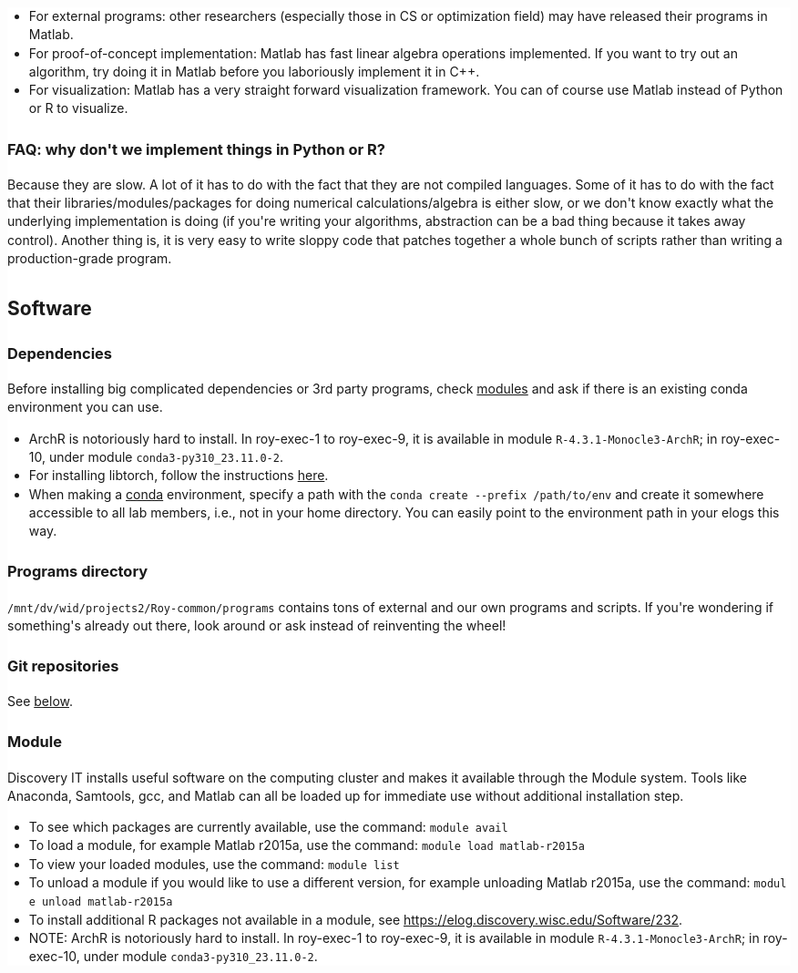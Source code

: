 -   For external programs: other researchers (especially those in CS or optimization field) may have released their programs in Matlab.
-   For proof-of-concept implementation: Matlab has fast linear algebra operations implemented. If you want to try out an algorithm, try doing it in Matlab before you laboriously implement it in C++.
-   For visualization: Matlab has a very straight forward visualization framework. You can of course use Matlab instead of Python or R to visualize.

### FAQ: why don't we implement things in Python or R?

Because they are slow. A lot of it has to do with the fact that they are not compiled languages. Some of it has to do with the fact that their libraries/modules/packages for doing numerical calculations/algebra is either slow, or we don't know exactly what the underlying implementation is doing (if you're writing your algorithms, abstraction can be a bad thing because it takes away control). Another thing is, it is very easy to write sloppy code that patches together a whole bunch of scripts rather than writing a production-grade program.

Software
--------

### Dependencies
Before installing big complicated dependencies or 3rd party programs, check [modules](#module) and ask if there is an existing conda environment you can use.

- ArchR is notoriously hard to install. In roy-exec-1 to roy-exec-9, it is available in module `R-4.3.1-Monocle3-ArchR`; in roy-exec-10, under module `conda3-py310_23.11.0-2`.
- For installing libtorch, follow the instructions [here](https://github.com/Roy-lab/libtorch_examples?tab=readme-ov-file#installing-libtorch-and-associated-libraries). 
- When making a [conda](#conda) environment, specify a path with the `conda create --prefix /path/to/env` and create it somewhere accessible to all lab members, i.e., not in your home directory. You can easily point to the environment path in your elogs this way.

### Programs directory

`/mnt/dv/wid/projects2/Roy-common/programs` contains tons of external and our own programs and scripts. If you're wondering if something's already out there, look around or ask instead of reinventing the wheel!

### Git repositories

See [below](#githubgit).

### Module

Discovery IT installs useful software on the computing cluster and makes it available through the Module system. Tools like Anaconda, Samtools, gcc, and Matlab can all be loaded up for immediate use without additional installation step.

-   To see which packages are currently available, use the command: `module avail`
-   To load a module, for example Matlab r2015a, use the command: `module load matlab-r2015a`
-   To view your loaded modules, use the command: `module list`
-   To unload a module if you would like to use a different version, for example unloading Matlab r2015a, use the command: `module unload matlab-r2015a`
-   To install additional R packages not available in a module, see <https://elog.discovery.wisc.edu/Software/232>. 
-   NOTE: ArchR is notoriously hard to install. In roy-exec-1 to roy-exec-9, it is available in module `R-4.3.1-Monocle3-ArchR`; in roy-exec-10, under module `conda3-py310_23.11.0-2`.
